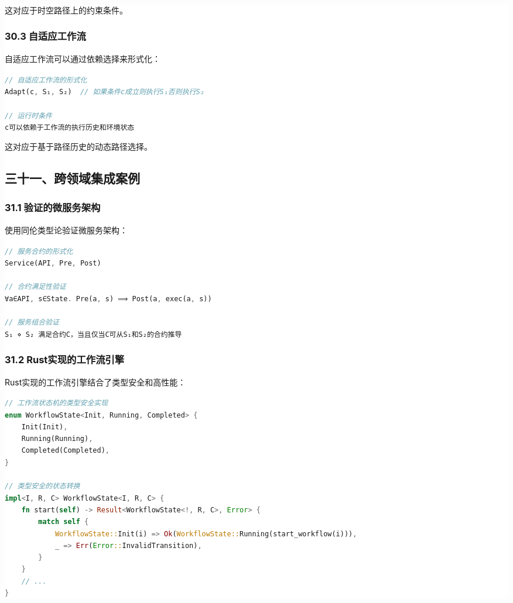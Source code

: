 这对应于时空路径上的约束条件。

### 30.3 自适应工作流

自适应工作流可以通过依赖选择来形式化：

```rust
// 自适应工作流的形式化
Adapt(c, S₁, S₂)  // 如果条件c成立则执行S₁否则执行S₂

// 运行时条件
c可以依赖于工作流的执行历史和环境状态
```

这对应于基于路径历史的动态路径选择。

## 三十一、跨领域集成案例

### 31.1 验证的微服务架构

使用同伦类型论验证微服务架构：

```rust
// 服务合约的形式化
Service(API, Pre, Post)

// 合约满足性验证
∀a∈API, s∈State. Pre(a, s) ⟹ Post(a, exec(a, s))

// 服务组合验证
S₁ ⋄ S₂ 满足合约C，当且仅当C可从S₁和S₂的合约推导
```

### 31.2 Rust实现的工作流引擎

Rust实现的工作流引擎结合了类型安全和高性能：

```rust
// 工作流状态机的类型安全实现
enum WorkflowState<Init, Running, Completed> {
    Init(Init),
    Running(Running),
    Completed(Completed),
}

// 类型安全的状态转换
impl<I, R, C> WorkflowState<I, R, C> {
    fn start(self) -> Result<WorkflowState<!, R, C>, Error> {
        match self {
            WorkflowState::Init(i) => Ok(WorkflowState::Running(start_workflow(i))),
            _ => Err(Error::InvalidTransition),
        }
    }
    // ...
}
```
